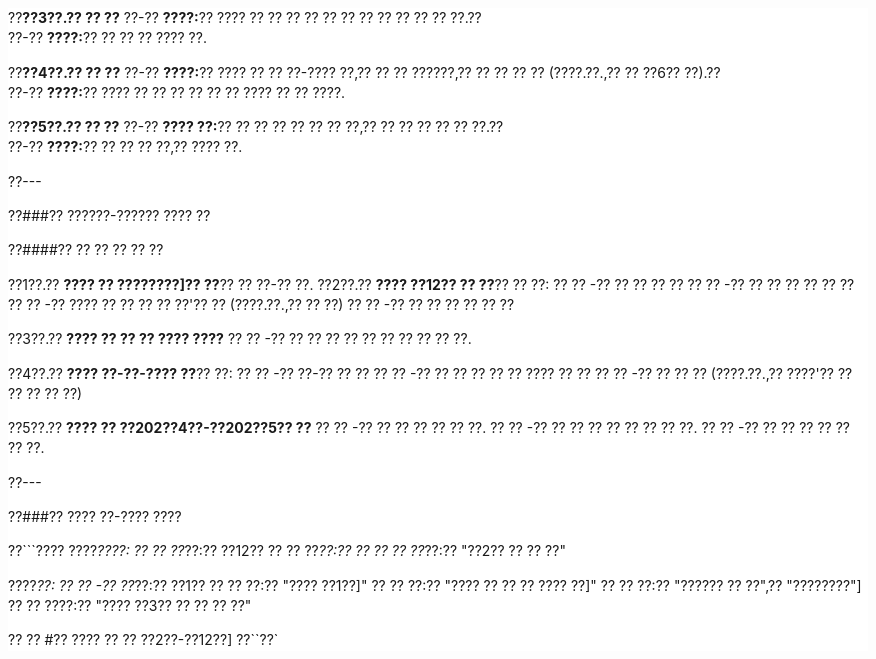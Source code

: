 ??**??3??.?? ?? ??**
??-?? **????:**?? ???? ?? ?? ?? ?? ?? ?? ?? ?? ?? ?? ?? ??.??  
??-?? **????:**?? ?? ?? ?? ???? ??.

??**??4??.?? ?? ??**
??-?? **????:**?? ???? ?? ?? ??-???? ??,?? ?? ?? ??????,?? ?? ?? ?? ?? (????.??.,?? ?? ??6?? ??).??  
??-?? **????:**?? ???? ?? ?? ?? ?? ?? ?? ???? ?? ?? ????.

??**??5??.?? ?? ??**
??-?? **???? ??:**?? ?? ?? ?? ?? ?? ?? ??,?? ?? ?? ?? ?? ?? ??.??  
??-?? **????:**?? ?? ?? ?? ??,?? ???? ??.

??---

??###?? ??????-?????? ???? ??

??####?? ?? ?? ?? ?? ??

??1??.?? **???? ?? ????????]?? ??**?? ?? ??-?? ??.
??2??.?? **???? ??12?? ?? ??**?? ?? ??:
??  ?? -?? ?? ?? ?? ??
??  ?? -?? ?? ?? ?? ?? ?? ??
??  ?? -?? ???? ?? ?? ?? ?? ??'?? ?? (????.??.,?? ?? ??)
??  ?? -?? ?? ?? ?? ?? ?? ??

??3??.?? **???? ?? ?? ?? ???? ????**
??  ?? -?? ?? ?? ?? ?? ?? ?? ?? ?? ?? ??.

??4??.?? **???? ??-??-???? ??**?? ??:
??  ?? -?? ??-?? ?? ??
??  ?? -?? ?? ?? ?? ?? ?? ???? ?? ??
??  ?? -?? ?? ?? ?? (????.??.,?? ????'?? ?? ?? ?? ?? ??)

??5??.?? **???? ?? ??202??4??-??202??5?? ??**
??  ?? -?? ?? ?? ?? ?? ?? ??.
??  ?? -?? ?? ?? ?? ?? ?? ?? ?? ??.
??  ?? -?? ?? ?? ?? ?? ?? ?? ??.

??---

??###?? ???? ??-???? ????

??```????
????_????:
?? ?? ??_??:?? ??12??
?? ?? ??_??:?? ??
?? ?? ??_??:?? "??2?? ?? ?? ??"

????_??:
?? ?? -?? ??_??:?? ??1??
??   ?? ??:?? "???? ??1??]"
??   ?? ??:?? "???? ?? ?? ?? ???? ??]"
??   ?? ??:?? "?????? ?? ??",?? "????????"]
??   ?? ????:?? "???? ??3?? ?? ?? ?? ??"

?? ?? #?? ???? ?? ?? ??2??-??12??]
??``??`
